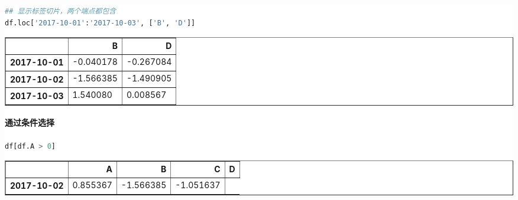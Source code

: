 </table>
</div>




```python
## 显示标签切片，两个端点都包含
df.loc['2017-10-01':'2017-10-03', ['B', 'D']]
```




<div>
<table border="1" class="dataframe">
  <thead>
    <tr style="text-align: right;">
      <th></th>
      <th>B</th>
      <th>D</th>
    </tr>
  </thead>
  <tbody>
    <tr>
      <th>2017-10-01</th>
      <td>-0.040178</td>
      <td>-0.267084</td>
    </tr>
    <tr>
      <th>2017-10-02</th>
      <td>-1.566385</td>
      <td>-1.490905</td>
    </tr>
    <tr>
      <th>2017-10-03</th>
      <td>1.540080</td>
      <td>0.008567</td>
    </tr>
  </tbody>
</table>
</div>



#### 通过条件选择


```python
df[df.A > 0]
```




<div>
<table border="1" class="dataframe">
  <thead>
    <tr style="text-align: right;">
      <th></th>
      <th>A</th>
      <th>B</th>
      <th>C</th>
      <th>D</th>
    </tr>
  </thead>
  <tbody>
    <tr>
      <th>2017-10-02</th>
      <td>0.855367</td>
      <td>-1.566385</td>
      <td>-1.051637</td>